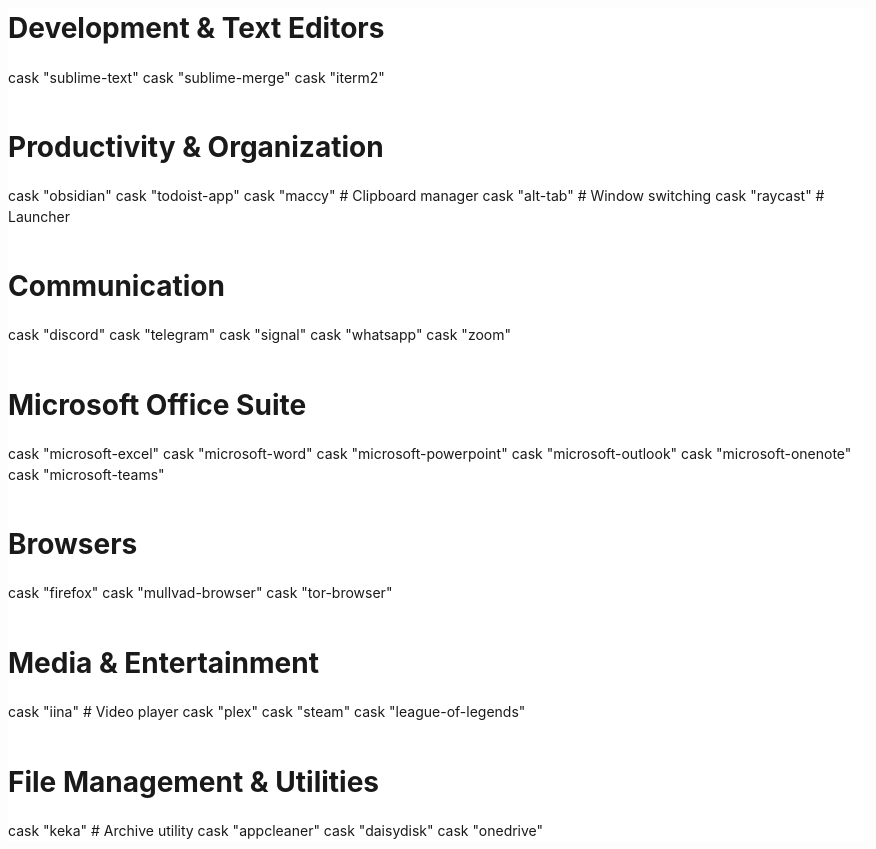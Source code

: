 # Development & Text Editors
cask "sublime-text"
cask "sublime-merge"
cask "iterm2"

# Productivity & Organization
cask "obsidian"
cask "todoist-app"
cask "maccy"  # Clipboard manager
cask "alt-tab"  # Window switching
cask "raycast"  # Launcher

# Communication
cask "discord"
cask "telegram"
cask "signal"
cask "whatsapp"
cask "zoom"

# Microsoft Office Suite
cask "microsoft-excel"
cask "microsoft-word"
cask "microsoft-powerpoint"
cask "microsoft-outlook"
cask "microsoft-onenote"
cask "microsoft-teams"

# Browsers
cask "firefox"
cask "mullvad-browser"
cask "tor-browser"

# Media & Entertainment
cask "iina"  # Video player
cask "plex"
cask "steam"
cask "league-of-legends"

# File Management & Utilities
cask "keka"  # Archive utility
cask "appcleaner"
cask "daisydisk"
cask "onedrive"
